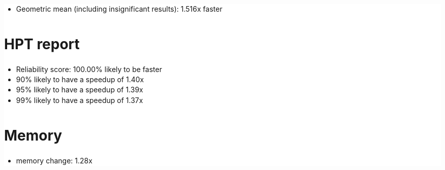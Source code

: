 - Geometric mean (including insignificant results): 1.516x faster

# HPT report

- Reliability score: 100.00% likely to be faster
- 90% likely to have a speedup of 1.40x
- 95% likely to have a speedup of 1.39x
- 99% likely to have a speedup of 1.37x

# Memory
- memory change: 1.28x